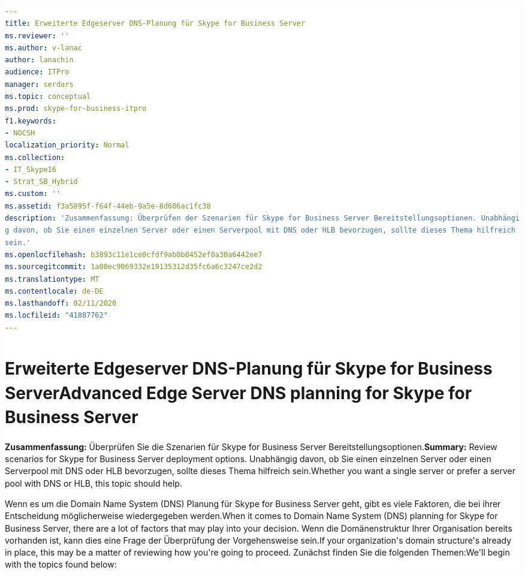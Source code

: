 ```yaml
---
title: Erweiterte Edgeserver DNS-Planung für Skype for Business Server
ms.reviewer: ''
ms.author: v-lanac
author: lanachin
audience: ITPro
manager: serdars
ms.topic: conceptual
ms.prod: skype-for-business-itpro
f1.keywords:
- NOCSH
localization_priority: Normal
ms.collection:
- IT_Skype16
- Strat_SB_Hybrid
ms.custom: ''
ms.assetid: f3a5895f-f64f-44eb-9a5e-8d606ac1fc38
description: 'Zusammenfassung: Überprüfen der Szenarien für Skype for Business Server Bereitstellungsoptionen. Unabhängig davon, ob Sie einen einzelnen Server oder einen Serverpool mit DNS oder HLB bevorzugen, sollte dieses Thema hilfreich sein.'
ms.openlocfilehash: b3893c11e1ce0cfdf9ab0b0452ef0a30a6442ee7
ms.sourcegitcommit: 1a08ec9069332e19135312d35fc6a6c3247ce2d2
ms.translationtype: MT
ms.contentlocale: de-DE
ms.lasthandoff: 02/11/2020
ms.locfileid: "41887762"
---
```

# <a name="advanced-edge-server-dns-planning-for-skype-for-business-server"></a><span data-ttu-id="1df7a-104">Erweiterte Edgeserver DNS-Planung für Skype for Business Server</span><span class="sxs-lookup"><span data-stu-id="1df7a-104">Advanced Edge Server DNS planning for Skype for Business Server</span></span>
 
<span data-ttu-id="1df7a-105">**Zusammenfassung:** Überprüfen Sie die Szenarien für Skype for Business Server Bereitstellungsoptionen.</span><span class="sxs-lookup"><span data-stu-id="1df7a-105">**Summary:** Review scenarios for Skype for Business Server deployment options.</span></span> <span data-ttu-id="1df7a-106">Unabhängig davon, ob Sie einen einzelnen Server oder einen Serverpool mit DNS oder HLB bevorzugen, sollte dieses Thema hilfreich sein.</span><span class="sxs-lookup"><span data-stu-id="1df7a-106">Whether you want a single server or prefer a server pool with DNS or HLB, this topic should help.</span></span>
  
<span data-ttu-id="1df7a-107">Wenn es um die Domain Name System (DNS) Planung für Skype for Business Server geht, gibt es viele Faktoren, die bei ihrer Entscheidung möglicherweise wiedergegeben werden.</span><span class="sxs-lookup"><span data-stu-id="1df7a-107">When it comes to Domain Name System (DNS) planning for Skype for Business Server, there are a lot of factors that may play into your decision.</span></span> <span data-ttu-id="1df7a-108">Wenn die Domänenstruktur Ihrer Organisation bereits vorhanden ist, kann dies eine Frage der Überprüfung der Vorgehensweise sein.</span><span class="sxs-lookup"><span data-stu-id="1df7a-108">If your organization's domain structure's already in place, this may be a matter of reviewing how you're going to proceed.</span></span> <span data-ttu-id="1df7a-109">Zunächst finden Sie die folgenden Themen:</span><span class="sxs-lookup"><span data-stu-id="1df7a-109">We'll begin with the topics found below:</span></span>
  